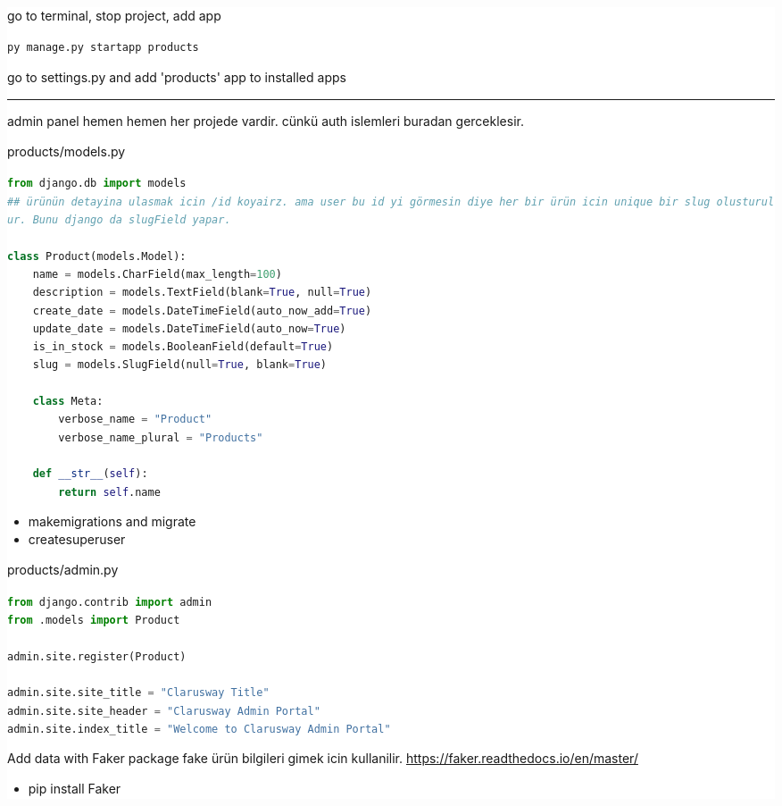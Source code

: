 go to terminal, stop project, add app

```
py manage.py startapp products
```

go to settings.py and add 'products' app to installed apps 


---------------------------------------------------------------------------------------------------
admin panel hemen hemen her projede vardir. cünkü auth islemleri buradan gerceklesir. 

products/models.py

```python
from django.db import models
## ürünün detayina ulasmak icin /id koyairz. ama user bu id yi görmesin diye her bir ürün icin unique bir slug olusturulur. Bunu django da slugField yapar. 

class Product(models.Model):
    name = models.CharField(max_length=100)
    description = models.TextField(blank=True, null=True)
    create_date = models.DateTimeField(auto_now_add=True)
    update_date = models.DateTimeField(auto_now=True)
	is_in_stock = models.BooleanField(default=True)
    slug = models.SlugField(null=True, blank=True)

    class Meta:
        verbose_name = "Product"
        verbose_name_plural = "Products"
    
    def __str__(self):
        return self.name
```

* makemigrations and migrate
* createsuperuser

products/admin.py

```python
from django.contrib import admin
from .models import Product

admin.site.register(Product)

admin.site.site_title = "Clarusway Title"
admin.site.site_header = "Clarusway Admin Portal"  
admin.site.index_title = "Welcome to Clarusway Admin Portal"
```

Add data with Faker package
fake ürün bilgileri gimek icin kullanilir. 
https://faker.readthedocs.io/en/master/


* pip install Faker
